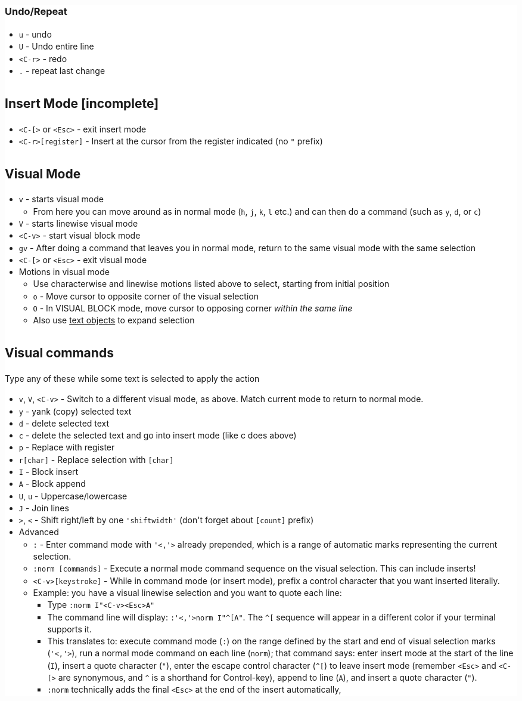 ### Undo/Repeat

* `u` - undo
* `U` - Undo entire line
* `<C-r>` - redo
* `.` - repeat last change

## Insert Mode [incomplete]

* `<C-[>` or `<Esc>` - exit insert mode
* `<C-r>[register]` - Insert at the cursor from the register indicated (no `"` prefix)

## Visual Mode

* `v` - starts visual mode
    * From here you can move around as in normal mode (`h`, `j`, `k`, `l` etc.) and can then do a command (such as `y`, `d`, or `c`)
* `V` - starts linewise visual mode
* `<C-v>` - start visual block mode
* `gv` - After doing a command that leaves you in normal mode, return to the same visual mode with the same selection
* `<C-[>` or `<Esc>` - exit visual mode
* Motions in visual mode
    * Use characterwise and linewise motions listed above to select, starting from initial position
    * `o` - Move cursor to opposite corner of the visual selection
    * `O` - In VISUAL BLOCK mode, move cursor to opposing corner _within the same line_
    * Also use [text objects](#objects) to expand selection

## Visual commands

Type any of these while some text is selected to apply the action

* `v`, `V`, `<C-v>` - Switch to a different visual mode, as above. Match current mode to return to normal mode.
* `y` - yank (copy) selected text
* `d` - delete selected text
* `c` - delete the selected text and go into insert mode (like c does above)
* `p` - Replace with register
* `r[char]` - Replace selection with `[char]`
* `I` - Block insert
* `A` - Block append
* `U`, `u` - Uppercase/lowercase
* `J` - Join lines
* `>`, `<` - Shift right/left by one `'shiftwidth'` (don't forget about `[count]` prefix)
* Advanced
    * `:` - Enter command mode with `'<,'>` already prepended,
    which is a range of automatic marks representing the current selection.
    * `:norm [commands]` - Execute a normal mode command sequence on the visual selection.
    This can include inserts!
    * `<C-v>[keystroke]` - While in command mode (or insert mode),
    prefix a control character that you want inserted literally.
    * Example: you have a visual linewise selection and you want to quote each line:
        * Type `:norm I"<C-v><Esc>A"`
        * The command line will display: `:'<,'>norm I"^[A"`.
        The `^[` sequence will appear in a different color if your terminal supports it.
        * This translates to: execute command mode (`:`) on the range defined by the start and end
        of visual selection marks (`'<,'>`), run a normal mode command on each line (`norm`);
        that command says: enter insert mode at the start of the line (`I`), insert a quote character (`"`),
        enter the escape control character (`^[`) to leave insert mode
        (remember `<Esc>` and `<C-[>` are synonymous, and `^` is a shorthand for Control-key),
        append to line (`A`), and insert a quote character (`"`).
        * `:norm` technically adds the final `<Esc>` at the end of the insert automatically,